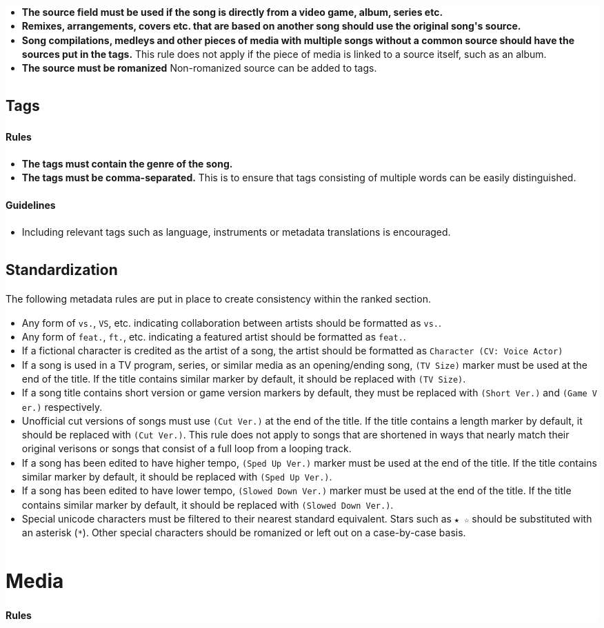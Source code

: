 * **The source field must be used if the song is directly from a video game, album, series etc.**
* **Remixes, arrangements, covers etc. that are based on another song should use the original song's source.**
* **Song compilations, medleys and other pieces of media with multiple songs without a common source should have the sources put in the tags.** This rule does not apply if the piece of media is linked to a source itself, such as an album.
* **The source must be romanized** Non-romanized source can be added to tags.

## Tags

#### Rules

* **The tags must contain the genre of the song.**
* **The tags must be comma-separated.** This is to ensure that tags consisting of multiple words can be easily distinguished.

#### Guidelines

* Including relevant tags such as language, instruments or metadata translations is encouraged.

## Standardization

The following metadata rules are put in place to create consistency within the ranked section.

* Any form of `vs.`, `VS`, etc. indicating collaboration between artists should be formatted as `vs.`.
* Any form of `feat.`, `ft.`, etc. indicating a featured artist should be formatted as `feat.`.
* If a fictional character is credited as the artist of a song, the artist should be formatted as `Character (CV: Voice Actor)`
* If a song is used in a TV program, series, or similar media as an opening/ending song, `(TV Size)` marker must be used at the end of the title. If the title contains similar marker by default, it should be replaced with `(TV Size)`.
* If a song title contains short version or game version markers by default, they must be replaced with `(Short Ver.)` and `(Game Ver.)` respectively.
* Unofficial cut versions of songs must use `(Cut Ver.)` at the end of the title. If the title contains a length marker by default, it should be replaced with `(Cut Ver.)`. This rule does not apply to songs that are shortened in ways that nearly match their original verisons or songs that consist of a full loop from a looping track.
* If a song has been edited to have higher tempo, `(Sped Up Ver.)` marker must be used at the end of the title. If the title contains similar marker by default, it should be replaced with `(Sped Up Ver.)`.
* If a song has been edited to have lower tempo, `(Slowed Down Ver.)` marker must be used at the end of the title. If the title contains similar marker by default, it should be replaced with `(Slowed Down Ver.)`.
* Special unicode characters must be filtered to their nearest standard equivalent. Stars such as `★ ☆` should be substituted with an asterisk (`*`). Other special characters should be romanized or left out on a case-by-case basis.

# Media

#### Rules
